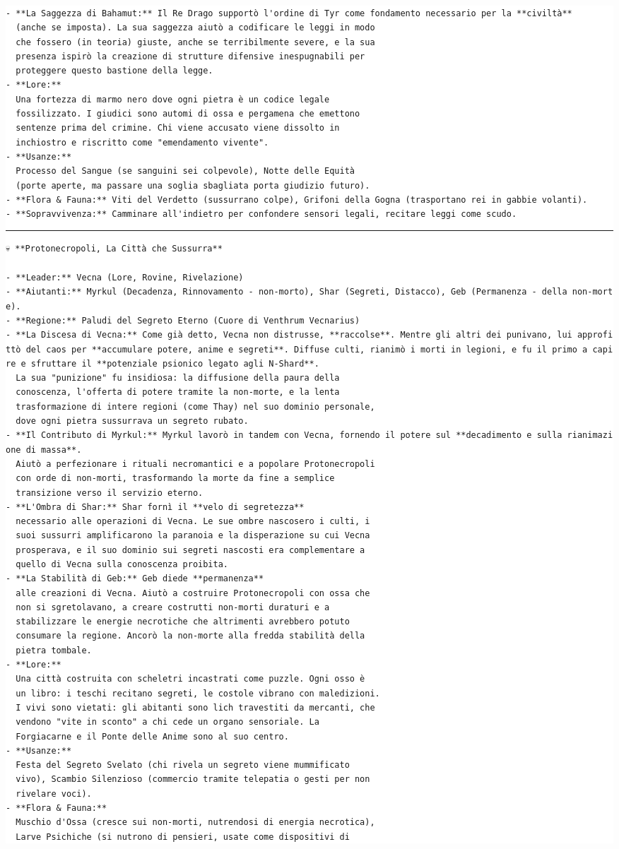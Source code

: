     - **La Saggezza di Bahamut:** Il Re Drago supportò l'ordine di Tyr come fondamento necessario per la **civiltà**
      (anche se imposta). La sua saggezza aiutò a codificare le leggi in modo
      che fossero (in teoria) giuste, anche se terribilmente severe, e la sua
      presenza ispirò la creazione di strutture difensive inespugnabili per
      proteggere questo bastione della legge.
    - **Lore:**
      Una fortezza di marmo nero dove ogni pietra è un codice legale
      fossilizzato. I giudici sono automi di ossa e pergamena che emettono
      sentenze prima del crimine. Chi viene accusato viene dissolto in
      inchiostro e riscritto come "emendamento vivente".
    - **Usanze:**
      Processo del Sangue (se sanguini sei colpevole), Notte delle Equità
      (porte aperte, ma passare una soglia sbagliata porta giudizio futuro).
    - **Flora & Fauna:** Viti del Verdetto (sussurrano colpe), Grifoni della Gogna (trasportano rei in gabbie volanti).
    - **Sopravvivenza:** Camminare all'indietro per confondere sensori legali, recitare leggi come scudo.

***


    💀 **Protonecropoli, La Città che Sussurra**

    - **Leader:** Vecna (Lore, Rovine, Rivelazione)
    - **Aiutanti:** Myrkul (Decadenza, Rinnovamento - non-morto), Shar (Segreti, Distacco), Geb (Permanenza - della non-morte).
    - **Regione:** Paludi del Segreto Eterno (Cuore di Venthrum Vecnarius)
    - **La Discesa di Vecna:** Come già detto, Vecna non distrusse, **raccolse**. Mentre gli altri dei punivano, lui approfittò del caos per **accumulare potere, anime e segreti**. Diffuse culti, rianimò i morti in legioni, e fu il primo a capire e sfruttare il **potenziale psionico legato agli N-Shard**.
      La sua "punizione" fu insidiosa: la diffusione della paura della
      conoscenza, l'offerta di potere tramite la non-morte, e la lenta
      trasformazione di intere regioni (come Thay) nel suo dominio personale,
      dove ogni pietra sussurrava un segreto rubato.
    - **Il Contributo di Myrkul:** Myrkul lavorò in tandem con Vecna, fornendo il potere sul **decadimento e sulla rianimazione di massa**.
      Aiutò a perfezionare i rituali necromantici e a popolare Protonecropoli
      con orde di non-morti, trasformando la morte da fine a semplice
      transizione verso il servizio eterno.
    - **L'Ombra di Shar:** Shar fornì il **velo di segretezza**
      necessario alle operazioni di Vecna. Le sue ombre nascosero i culti, i
      suoi sussurri amplificarono la paranoia e la disperazione su cui Vecna
      prosperava, e il suo dominio sui segreti nascosti era complementare a
      quello di Vecna sulla conoscenza proibita.
    - **La Stabilità di Geb:** Geb diede **permanenza**
      alle creazioni di Vecna. Aiutò a costruire Protonecropoli con ossa che
      non si sgretolavano, a creare costrutti non-morti duraturi e a
      stabilizzare le energie necrotiche che altrimenti avrebbero potuto
      consumare la regione. Ancorò la non-morte alla fredda stabilità della
      pietra tombale.
    - **Lore:**
      Una città costruita con scheletri incastrati come puzzle. Ogni osso è
      un libro: i teschi recitano segreti, le costole vibrano con maledizioni.
      I vivi sono vietati: gli abitanti sono lich travestiti da mercanti, che
      vendono "vite in sconto" a chi cede un organo sensoriale. La
      Forgiacarne e il Ponte delle Anime sono al suo centro.
    - **Usanze:**
      Festa del Segreto Svelato (chi rivela un segreto viene mummificato
      vivo), Scambio Silenzioso (commercio tramite telepatia o gesti per non
      rivelare voci).
    - **Flora & Fauna:**
      Muschio d'Ossa (cresce sui non-morti, nutrendosi di energia necrotica),
      Larve Psichiche (si nutrono di pensieri, usate come dispositivi di